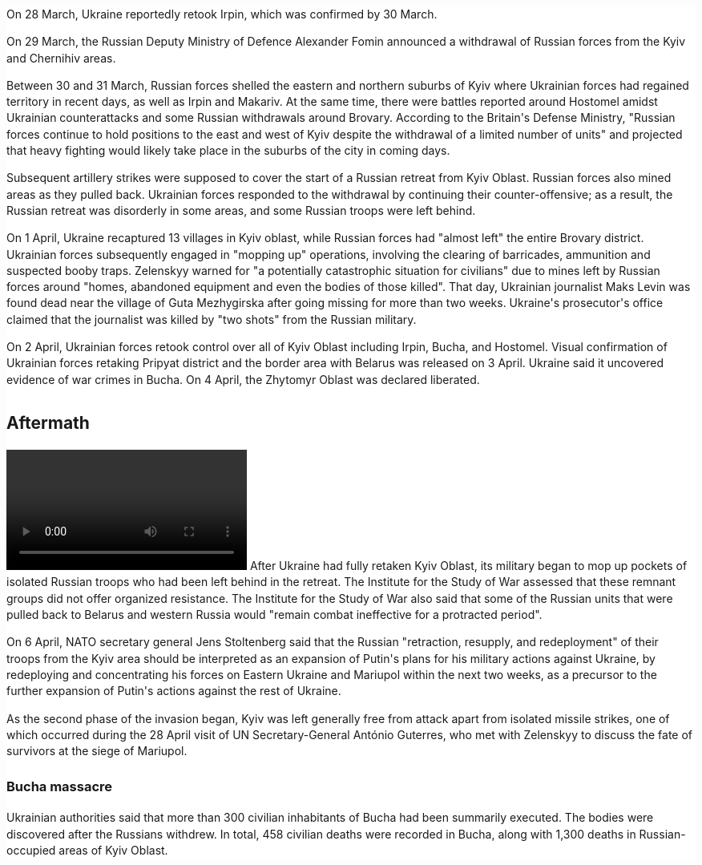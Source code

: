 On 28 March, Ukraine reportedly retook Irpin, which was confirmed by 30 March.

On 29 March, the Russian Deputy Ministry of Defence Alexander Fomin announced a withdrawal of Russian forces from the Kyiv and Chernihiv areas.

Between 30 and 31 March, Russian forces shelled the eastern and northern suburbs of Kyiv where Ukrainian forces had regained territory in recent days, as well as Irpin and Makariv. At the same time, there were battles reported around Hostomel amidst Ukrainian counterattacks and some Russian withdrawals around Brovary. According to the Britain's Defense Ministry, "Russian forces continue to hold positions to the east and west of Kyiv despite the withdrawal of a limited number of units" and projected that heavy fighting would likely take place in the suburbs of the city in coming days.

Subsequent artillery strikes were supposed to cover the start of a Russian retreat from Kyiv Oblast. Russian forces also mined areas as they pulled back. Ukrainian forces responded to the withdrawal by continuing their counter-offensive; as a result, the Russian retreat was disorderly in some areas, and some Russian troops were left behind.

On 1 April, Ukraine recaptured 13 villages in Kyiv oblast, while Russian forces had "almost left" the entire Brovary district. Ukrainian forces subsequently engaged in "mopping up" operations, involving the clearing of barricades, ammunition and suspected booby traps. Zelenskyy warned for "a potentially catastrophic situation for civilians" due to mines left by Russian forces around "homes, abandoned equipment and even the bodies of those killed". That day, Ukrainian journalist Maks Levin was found dead near the village of Guta Mezhygirska after going missing for more than two weeks. Ukraine's prosecutor's office claimed that the journalist was killed by "two shots" from the Russian military.

On 2 April, Ukrainian forces retook control over all of Kyiv Oblast including Irpin, Bucha, and Hostomel. Visual confirmation of Ukrainian forces retaking Pripyat district and the border area with Belarus was released on 3 April. Ukraine said it uncovered evidence of war crimes in Bucha. On 4 April, the Zhytomyr Oblast was declared liberated.

## Aftermath
![На Київщині прикордонники, спільно із побратимами зі ЗС України, дістали на сушу вертоліт рашистів.webm](https://wikipedia.org/wiki/Special:Redirect/file/%D0%9D%D0%B0_%D0%9A%D0%B8%D1%97%D0%B2%D1%89%D0%B8%D0%BD%D1%96_%D0%BF%D1%80%D0%B8%D0%BA%D0%BE%D1%80%D0%B4%D0%BE%D0%BD%D0%BD%D0%B8%D0%BA%D0%B8%2C_%D1%81%D0%BF%D1%96%D0%BB%D1%8C%D0%BD%D0%BE_%D1%96%D0%B7_%D0%BF%D0%BE%D0%B1%D1%80%D0%B0%D1%82%D0%B8%D0%BC%D0%B0%D0%BC%D0%B8_%D0%B7%D1%96_%D0%97%D0%A1_%D0%A3%D0%BA%D1%80%D0%B0%D1%97%D0%BD%D0%B8%2C_%D0%B4%D1%96%D1%81%D1%82%D0%B0%D0%BB%D0%B8_%D0%BD%D0%B0_%D1%81%D1%83%D1%88%D1%83_%D0%B2%D0%B5%D1%80%D1%82%D0%BE%D0%BB%D1%96%D1%82_%D1%80%D0%B0%D1%88%D0%B8%D1%81%D1%82%D1%96%D0%B2.webm?)
After Ukraine had fully retaken Kyiv Oblast, its military began to mop up pockets of isolated Russian troops who had been left behind in the retreat. The Institute for the Study of War assessed that these remnant groups did not offer organized resistance. The Institute for the Study of War also said that some of the Russian units that were pulled back to Belarus and western Russia would "remain combat ineffective for a protracted period".

On 6 April, NATO secretary general Jens Stoltenberg said that the Russian "retraction, resupply, and redeployment" of their troops from the Kyiv area should be interpreted as an expansion of Putin's plans for his military actions against Ukraine, by redeploying and concentrating his forces on Eastern Ukraine and Mariupol within the next two weeks, as a precursor to the further expansion of Putin's actions against the rest of Ukraine.

As the second phase of the invasion began, Kyiv was left generally free from attack apart from isolated missile strikes, one of which occurred during the 28 April visit of UN Secretary-General António Guterres, who met with Zelenskyy to discuss the fate of survivors at the siege of Mariupol.

### Bucha massacre
Ukrainian authorities said that more than 300 civilian inhabitants of Bucha had been summarily executed. The bodies were discovered after the Russians withdrew. In total, 458 civilian deaths were recorded in Bucha, along with 1,300 deaths in Russian-occupied areas of Kyiv Oblast.
